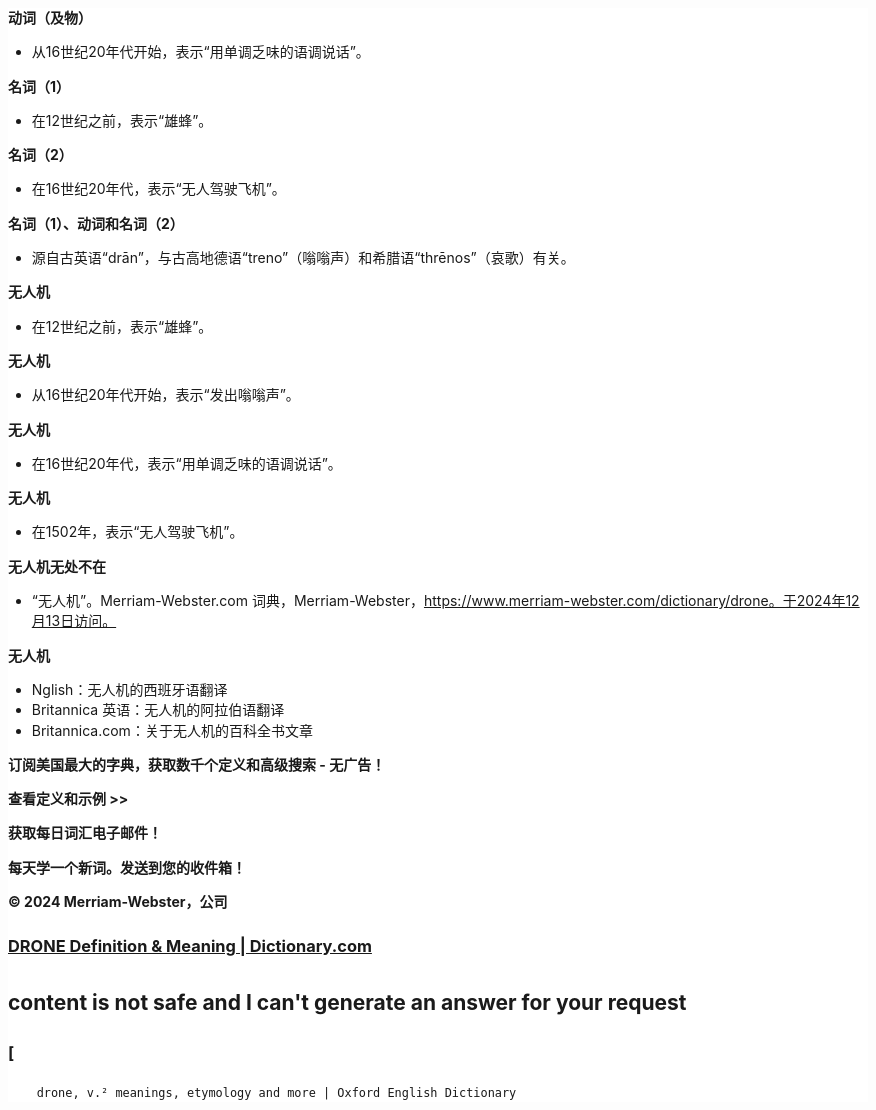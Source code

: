 **动词（及物）**

*  从16世纪20年代开始，表示“用单调乏味的语调说话”。

**名词（1）**

*  在12世纪之前，表示“雄蜂”。

**名词（2）**

*  在16世纪20年代，表示“无人驾驶飞机”。

**名词（1）、动词和名词（2）**

*  源自古英语“drān”，与古高地德语“treno”（嗡嗡声）和希腊语“thrēnos”（哀歌）有关。

**无人机**

*  在12世纪之前，表示“雄蜂”。

**无人机**

*  从16世纪20年代开始，表示“发出嗡嗡声”。

**无人机**

*  在16世纪20年代，表示“用单调乏味的语调说话”。

**无人机**

*  在1502年，表示“无人驾驶飞机”。

**无人机无处不在**

*  “无人机”。Merriam-Webster.com 词典，Merriam-Webster，https://www.merriam-webster.com/dictionary/drone。于2024年12月13日访问。

**无人机**

*  Nglish：无人机的西班牙语翻译
*  Britannica 英语：无人机的阿拉伯语翻译
*  Britannica.com：关于无人机的百科全书文章

**订阅美国最大的字典，获取数千个定义和高级搜索 - 无广告！**

**查看定义和示例 >>**

**获取每日词汇电子邮件！**

**每天学一个新词。发送到您的收件箱！**

**© 2024 Merriam-Webster，公司**

### [DRONE Definition & Meaning | Dictionary.com](https://www.dictionary.com/browse/drone)

## content is not safe and I can't generate an answer for your request

### [
        drone, v.² meanings, etymology and more | Oxford English Dictionary
        